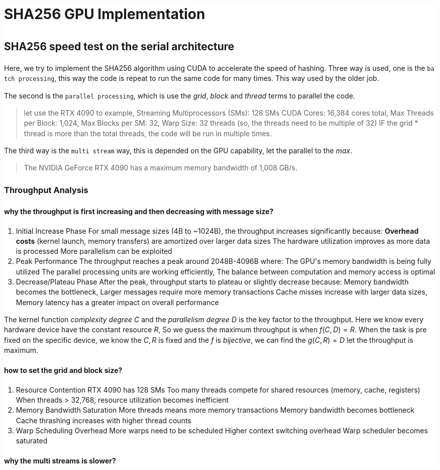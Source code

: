 # SHA256 GPU Implementation

## SHA256 speed test on the serial architecture

Here, we try to implement the SHA256 algorithm using CUDA to accelerate the speed of hashing. Three way is used, one is the `batch processing`, this way the code is repeat to run the same code for many times. This way used by the older job.

The second is the `parallel processing`, which is use the _grid_, _block_ and _thread_ terms to parallel the code.

> let use the RTX 4090 to example, Streaming Multiprocessors (SMs): 128 SMs CUDA Cores: 16,384 cores total, Max Threads per Block: 1,024, Max Blocks per SM: 32, Warp Size: 32 threads (so, the threads need to be multiple of 32)
> IF the grid \* thread is more than the total threads, the code will be run in multiple times.

The third way is the `multi stream` way, this is depended on the GPU capability, let the parallel to the _max_.

> The NVIDIA GeForce RTX 4090 has a maximum memory bandwidth of 1,008 GB/s.

### Throughput Analysis

#### why the throughput is first increasing and then decreasing with message size?

1. Initial Increase Phase For small message sizes (4B to ~1024B), the throughput increases significantly because: **Overhead costs** (kernel launch, memory transfers) are amortized over larger data sizes The hardware utilization improves as more data is processed More parallelism can be exploited
2. Peak Performance The throughput reaches a peak around 2048B-4096B where: The GPU's memory bandwidth is being fully utilized The parallel processing units are working efficiently, The balance between computation and memory access is optimal
3. Decrease/Plateau Phase After the peak, throughput starts to plateau or slightly decrease because: Memory bandwidth becomes the bottleneck, Larger messages require more memory transactions Cache misses increase with larger data sizes, Memory latency has a greater impact on overall performance

The kernel function _complexity degree_ $C$ and the _parallelism degree_ $D$ is the key factor to the throughput. Here we know every hardware device have the constant resource $R$, So we guess the maximum throughput is when $f(C, D) = R$.
When the task is pre fixed on the specific device, we know the $C,R$ is fixed and the $f$ is _bijective_, we can find the $g(C,R)=D$ let the throughput is maximum.

#### how to set the grid and block size?

1. Resource Contention RTX 4090 has 128 SMs Too many threads compete for shared resources (memory, cache, registers) When threads > 32,768, resource utilization becomes inefficient
2. Memory Bandwidth Saturation More threads means more memory transactions Memory bandwidth becomes bottleneck Cache thrashing increases with higher thread counts
3. Warp Scheduling Overhead More warps need to be scheduled Higher context switching overhead Warp scheduler becomes saturated

#### why the multi streams is slower?
